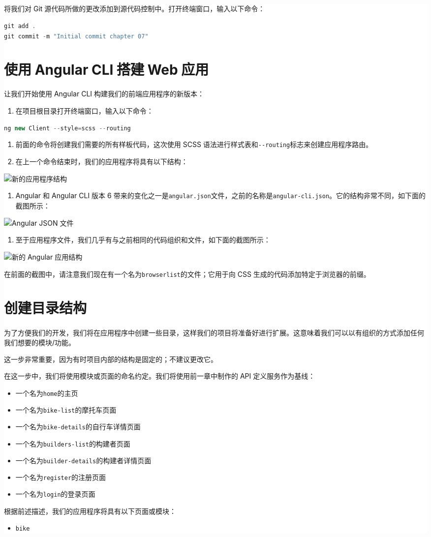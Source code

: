 将我们对 Git 源代码所做的更改添加到源代码控制中。打开终端窗口，输入以下命令：

```php
git add .
git commit -m "Initial commit chapter 07"
```

# 使用 Angular CLI 搭建 Web 应用

让我们开始使用 Angular CLI 构建我们的前端应用程序的新版本：

1.  在项目根目录打开终端窗口，输入以下命令：

```php
ng new Client --style=scss --routing
```

1.  前面的命令将创建我们需要的所有样板代码，这次使用 SCSS 语法进行样式表和`--routing`标志来创建应用程序路由。

1.  在上一个命令结束时，我们的应用程序将具有以下结构：

![](img/bfdd5946-7b1a-4f2c-a505-bbcd095c24c2.png)新的应用程序结构

1.  Angular 和 Angular CLI 版本 6 带来的变化之一是`angular.json`文件，之前的名称是`angular-cli.json`。它的结构非常不同，如下面的截图所示：

![](img/0c8a4da1-fd67-4049-9b2f-148c8ab77317.png)Angular JSON 文件

1.  至于应用程序文件，我们几乎有与之前相同的代码组织和文件，如下面的截图所示：

![](img/2135d742-4694-46f3-aa13-48b4a203df0a.png)新的 Angular 应用结构

在前面的截图中，请注意我们现在有一个名为`browserlist`的文件；它用于向 CSS 生成的代码添加特定于浏览器的前缀。

# 创建目录结构

为了方便我们的开发，我们将在应用程序中创建一些目录，这样我们的项目将准备好进行扩展。这意味着我们可以以有组织的方式添加任何我们想要的模块/功能。

这一步非常重要，因为有时项目内部的结构是固定的；不建议更改它。

在这一步中，我们将使用模块或页面的命名约定。我们将使用前一章中制作的 API 定义服务作为基线：

+   一个名为`home`的主页

+   一个名为`bike-list`的摩托车页面

+   一个名为`bike-details`的自行车详情页面

+   一个名为`builders-list`的构建者页面

+   一个名为`builder-details`的构建者详情页面

+   一个名为`register`的注册页面

+   一个名为`login`的登录页面

根据前述描述，我们的应用程序将具有以下页面或模块：

+   `bike`

